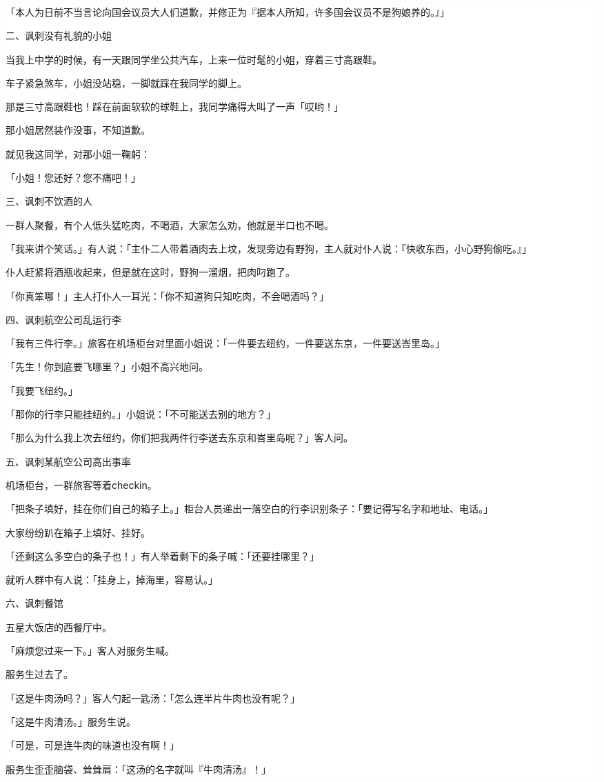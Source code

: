 「本人为日前不当言论向国会议员大人们道歉，并修正为『据本人所知，许多国会议员不是狗娘养的。』」

二、讽刺没有礼貌的小姐

当我上中学的时候，有一天跟同学坐公共汽车，上来一位时髦的小姐，穿着三寸高跟鞋。

车子紧急煞车，小姐没站稳，一脚就踩在我同学的脚上。

那是三寸高跟鞋也！踩在前面软软的球鞋上，我同学痛得大叫了一声「哎哟！」

那小姐居然装作没事，不知道歉。

就见我这同学，对那小姐一鞠躬：

「小姐！您还好？您不痛吧！」

三、讽刺不饮酒的人

一群人聚餐，有个人低头猛吃肉，不喝酒，大家怎么劝，他就是半口也不喝。

「我来讲个笑话。」有人说：「主仆二人带着酒肉去上坟，发现旁边有野狗，主人就对仆人说：『快收东西，小心野狗偷吃。』」

仆人赶紧将酒瓶收起来，但是就在这时，野狗一溜烟，把肉叼跑了。

「你真笨哪！」主人打仆人一耳光：「你不知道狗只知吃肉，不会喝酒吗？」

四、讽刺航空公司乱运行李

「我有三件行李。」旅客在机场柜台对里面小姐说：「一件要去纽约，一件要送东京，一件要送峇里岛。」

「先生！你到底要飞哪里？」小姐不高兴地问。

「我要飞纽约。」

「那你的行李只能挂纽约。」小姐说：「不可能送去别的地方？」

「那么为什么我上次去纽约，你们把我两件行李送去东京和峇里岛呢？」客人问。

五、讽刺某航空公司高出事率

机场柜台，一群旅客等着checkin。

「把条子填好，挂在你们自己的箱子上。」柜台人员递出一落空白的行李识别条子：「要记得写名字和地址、电话。」

大家纷纷趴在箱子上填好、挂好。

「还剩这么多空白的条子也！」有人举着剩下的条子喊：「还要挂哪里？」

就听人群中有人说：「挂身上，掉海里，容易认。」

六、讽刺餐馆

五星大饭店的西餐厅中。

「麻烦您过来一下。」客人对服务生喊。

服务生过去了。

「这是牛肉汤吗？」客人勺起一匙汤：「怎么连半片牛肉也没有呢？」

「这是牛肉清汤。」服务生说。

「可是，可是连牛肉的味道也没有啊！」

服务生歪歪脑袋、耸耸肩：「这汤的名字就叫『牛肉清汤』！」
